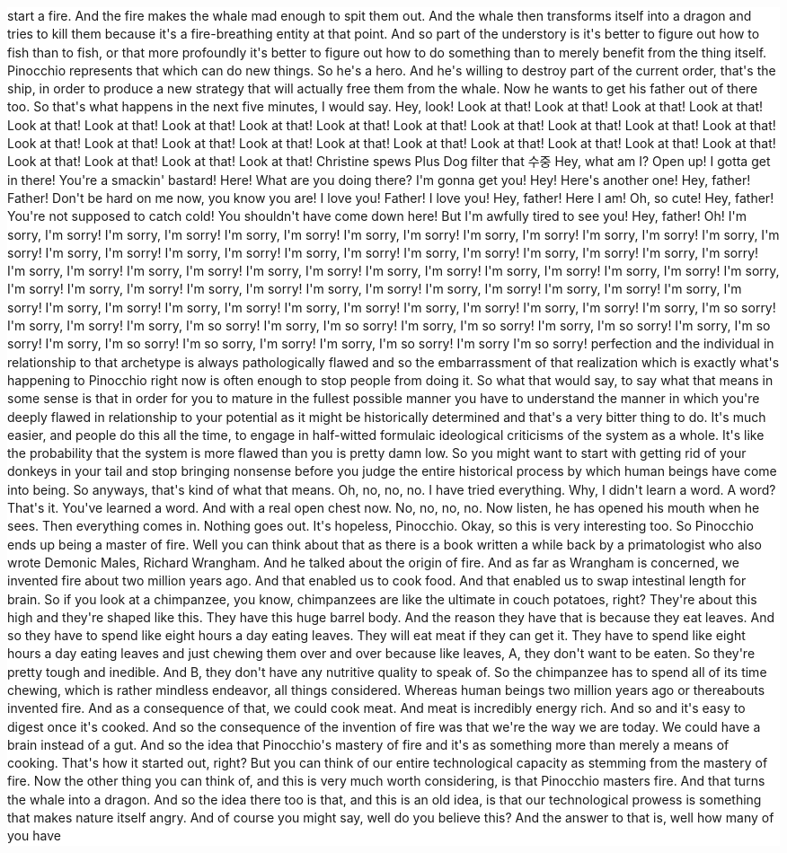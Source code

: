 start a fire. And the fire makes the whale mad enough to spit them out. And the whale then transforms itself into a dragon and tries to kill them because it's a fire-breathing entity at that point. And so part of the understory is it's better to figure out how to fish than to fish, or that more profoundly it's better to figure out how to do something than to merely benefit from the thing itself. Pinocchio represents that which can do new things. So he's a hero. And he's willing to destroy part of the current order, that's the ship, in order to produce a new strategy that will actually free them from the whale. Now he wants to get his father out of there too. So that's what happens in the next five minutes, I would say. Hey, look! Look at that! Look at that! Look at that! Look at that! Look at that! Look at that! Look at that! Look at that! Look at that! Look at that! Look at that! Look at that! Look at that! Look at that! Look at that! Look at that! Look at that! Look at that! Look at that! Look at that! Look at that! Look at that! Look at that! Look at that! Look at that! Look at that! Look at that! Look at that! Christine spews Plus Dog filter that 수중 Hey, what am I? Open up! I gotta get in there! You're a smackin' bastard! Here! What are you doing there? I'm gonna get you! Hey! Here's another one! Hey, father! Father! Don't be hard on me now, you know you are! I love you! Father! I love you! Hey, father! Here I am! Oh, so cute! Hey, father! You're not supposed to catch cold! You shouldn't have come down here! But I'm awfully tired to see you! Hey, father! Oh! I'm sorry, I'm sorry! I'm sorry, I'm sorry! I'm sorry, I'm sorry! I'm sorry, I'm sorry! I'm sorry, I'm sorry! I'm sorry, I'm sorry! I'm sorry, I'm sorry! I'm sorry, I'm sorry! I'm sorry, I'm sorry! I'm sorry, I'm sorry! I'm sorry, I'm sorry! I'm sorry, I'm sorry! I'm sorry, I'm sorry! I'm sorry, I'm sorry! I'm sorry, I'm sorry! I'm sorry, I'm sorry! I'm sorry, I'm sorry! I'm sorry, I'm sorry! I'm sorry, I'm sorry! I'm sorry, I'm sorry! I'm sorry, I'm sorry! I'm sorry, I'm sorry! I'm sorry, I'm sorry! I'm sorry, I'm sorry! I'm sorry, I'm sorry! I'm sorry, I'm sorry! I'm sorry, I'm sorry! I'm sorry, I'm sorry! I'm sorry, I'm sorry! I'm sorry, I'm sorry! I'm sorry, I'm sorry! I'm sorry, I'm so sorry! I'm sorry, I'm sorry! I'm sorry, I'm so sorry! I'm sorry, I'm so sorry! I'm sorry, I'm so sorry! I'm sorry, I'm so sorry! I'm sorry, I'm so sorry! I'm sorry, I'm so sorry! I'm so sorry, I'm sorry! I'm sorry, I'm so sorry! I'm sorry I'm so sorry! perfection and the individual in relationship to that archetype is always pathologically flawed and so the embarrassment of that realization which is exactly what's happening to Pinocchio right now is often enough to stop people from doing it. So what that would say, to say what that means in some sense is that in order for you to mature in the fullest possible manner you have to understand the manner in which you're deeply flawed in relationship to your potential as it might be historically determined and that's a very bitter thing to do. It's much easier, and people do this all the time, to engage in half-witted formulaic ideological criticisms of the system as a whole. It's like the probability that the system is more flawed than you is pretty damn low. So you might want to start with getting rid of your donkeys in your tail and stop bringing nonsense before you judge the entire historical process by which human beings have come into being. So anyways, that's kind of what that means. Oh, no, no, no. I have tried everything. Why, I didn't learn a word. A word? That's it. You've learned a word. And with a real open chest now. No, no, no, no. Now listen, he has opened his mouth when he sees. Then everything comes in. Nothing goes out. It's hopeless, Pinocchio. Okay, so this is very interesting too. So Pinocchio ends up being a master of fire. Well you can think about that as there is a book written a while back by a primatologist who also wrote Demonic Males, Richard Wrangham. And he talked about the origin of fire. And as far as Wrangham is concerned, we invented fire about two million years ago. And that enabled us to cook food. And that enabled us to swap intestinal length for brain. So if you look at a chimpanzee, you know, chimpanzees are like the ultimate in couch potatoes, right? They're about this high and they're shaped like this. They have this huge barrel body. And the reason they have that is because they eat leaves. And so they have to spend like eight hours a day eating leaves. They will eat meat if they can get it. They have to spend like eight hours a day eating leaves and just chewing them over and over because like leaves, A, they don't want to be eaten. So they're pretty tough and inedible. And B, they don't have any nutritive quality to speak of. So the chimpanzee has to spend all of its time chewing, which is rather mindless endeavor, all things considered. Whereas human beings two million years ago or thereabouts invented fire. And as a consequence of that, we could cook meat. And meat is incredibly energy rich. And so and it's easy to digest once it's cooked. And so the consequence of the invention of fire was that we're the way we are today. We could have a brain instead of a gut. And so the idea that Pinocchio's mastery of fire and it's as something more than merely a means of cooking. That's how it started out, right? But you can think of our entire technological capacity as stemming from the mastery of fire. Now the other thing you can think of, and this is very much worth considering, is that Pinocchio masters fire. And that turns the whale into a dragon. And so the idea there too is that, and this is an old idea, is that our technological prowess is something that makes nature itself angry. And of course you might say, well do you believe this? And the answer to that is, well how many of you have